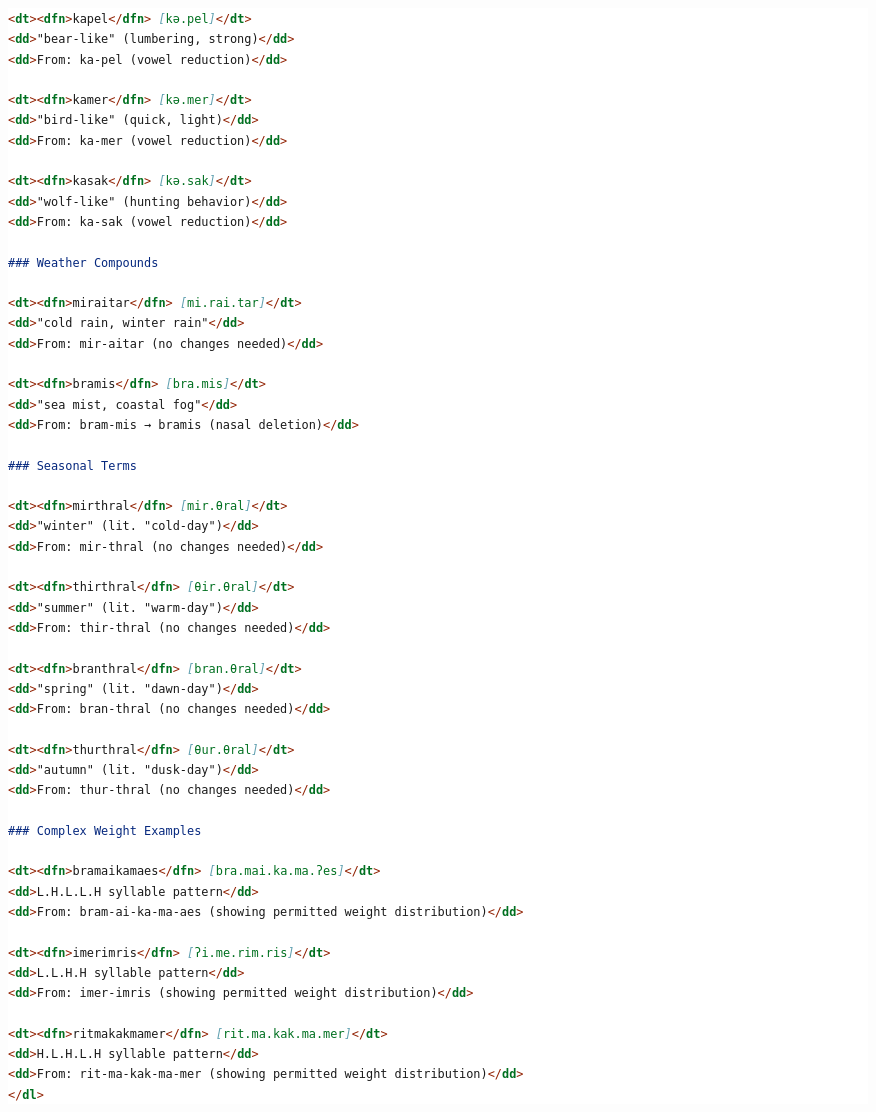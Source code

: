 ```markdown:site/@/languages/hickic/seneran/early-hick.md
<dt><dfn>kapel</dfn> [kə.pel]</dt>
<dd>"bear-like" (lumbering, strong)</dd>
<dd>From: ka-pel (vowel reduction)</dd>

<dt><dfn>kamer</dfn> [kə.mer]</dt>
<dd>"bird-like" (quick, light)</dd>
<dd>From: ka-mer (vowel reduction)</dd>

<dt><dfn>kasak</dfn> [kə.sak]</dt>
<dd>"wolf-like" (hunting behavior)</dd>
<dd>From: ka-sak (vowel reduction)</dd>

### Weather Compounds

<dt><dfn>miraitar</dfn> [mi.rai.tar]</dt>
<dd>"cold rain, winter rain"</dd>
<dd>From: mir-aitar (no changes needed)</dd>

<dt><dfn>bramis</dfn> [bra.mis]</dt>
<dd>"sea mist, coastal fog"</dd>
<dd>From: bram-mis → bramis (nasal deletion)</dd>

### Seasonal Terms

<dt><dfn>mirthral</dfn> [mir.θral]</dt>
<dd>"winter" (lit. "cold-day")</dd>
<dd>From: mir-thral (no changes needed)</dd>

<dt><dfn>thirthral</dfn> [θir.θral]</dt>
<dd>"summer" (lit. "warm-day")</dd>
<dd>From: thir-thral (no changes needed)</dd>

<dt><dfn>branthral</dfn> [bran.θral]</dt>
<dd>"spring" (lit. "dawn-day")</dd>
<dd>From: bran-thral (no changes needed)</dd>

<dt><dfn>thurthral</dfn> [θur.θral]</dt>
<dd>"autumn" (lit. "dusk-day")</dd>
<dd>From: thur-thral (no changes needed)</dd>

### Complex Weight Examples

<dt><dfn>bramaikamaes</dfn> [bra.mai.ka.ma.ʔes]</dt>
<dd>L.H.L.L.H syllable pattern</dd>
<dd>From: bram-ai-ka-ma-aes (showing permitted weight distribution)</dd>

<dt><dfn>imerimris</dfn> [ʔi.me.rim.ris]</dt>
<dd>L.L.H.H syllable pattern</dd>
<dd>From: imer-imris (showing permitted weight distribution)</dd>

<dt><dfn>ritmakakmamer</dfn> [rit.ma.kak.ma.mer]</dt>
<dd>H.L.H.L.H syllable pattern</dd>
<dd>From: rit-ma-kak-ma-mer (showing permitted weight distribution)</dd>
</dl>
```
